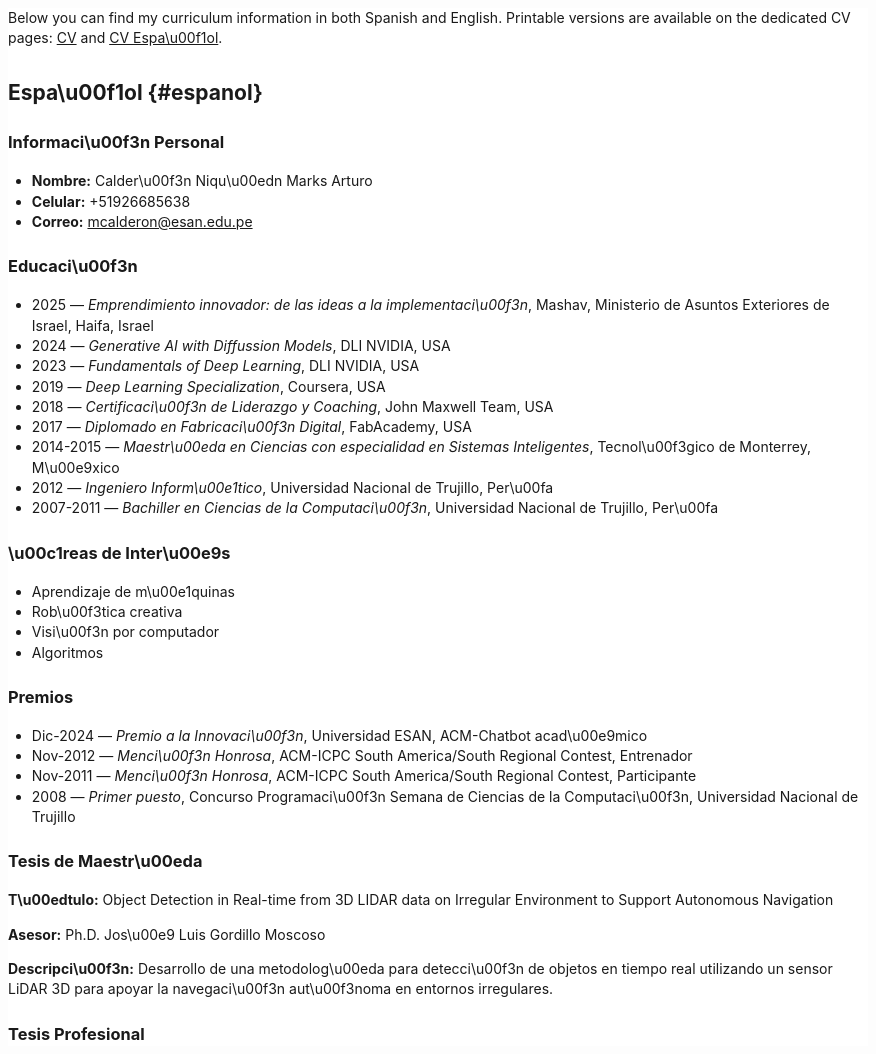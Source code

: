 Below you can find my curriculum information in both Spanish and English. Printable versions are available on the dedicated CV pages: [CV](/cv/) and [CV Espa\u00f1ol](/cv_es/).

## Espa\u00f1ol {#espanol}

### Informaci\u00f3n Personal

- **Nombre:** Calder\u00f3n Niqu\u00edn Marks Arturo
- **Celular:** +51926685638
- **Correo:** mcalderon@esan.edu.pe

### Educaci\u00f3n

- 2025 — *Emprendimiento innovador: de las ideas a la implementaci\u00f3n*, Mashav, Ministerio de Asuntos Exteriores de Israel, Haifa, Israel
- 2024 — *Generative AI with Diffussion Models*, DLI NVIDIA, USA
- 2023 — *Fundamentals of Deep Learning*, DLI NVIDIA, USA
- 2019 — *Deep Learning Specialization*, Coursera, USA
- 2018 — *Certificaci\u00f3n de Liderazgo y Coaching*, John Maxwell Team, USA
- 2017 — *Diplomado en Fabricaci\u00f3n Digital*, FabAcademy, USA
- 2014-2015 — *Maestr\u00eda en Ciencias con especialidad en Sistemas Inteligentes*, Tecnol\u00f3gico de Monterrey, M\u00e9xico
- 2012 — *Ingeniero Inform\u00e1tico*, Universidad Nacional de Trujillo, Per\u00fa
- 2007-2011 — *Bachiller en Ciencias de la Computaci\u00f3n*, Universidad Nacional de Trujillo, Per\u00fa

### \u00c1reas de Inter\u00e9s

- Aprendizaje de m\u00e1quinas
- Rob\u00f3tica creativa
- Visi\u00f3n por computador
- Algoritmos

### Premios

- Dic-2024 — *Premio a la Innovaci\u00f3n*, Universidad ESAN, ACM-Chatbot acad\u00e9mico
- Nov-2012 — *Menci\u00f3n Honrosa*, ACM-ICPC South America/South Regional Contest, Entrenador
- Nov-2011 — *Menci\u00f3n Honrosa*, ACM-ICPC South America/South Regional Contest, Participante
- 2008 — *Primer puesto*, Concurso Programaci\u00f3n Semana de Ciencias de la Computaci\u00f3n, Universidad Nacional de Trujillo

### Tesis de Maestr\u00eda

**T\u00edtulo:** Object Detection in Real-time from 3D LIDAR data on Irregular Environment to Support Autonomous Navigation

**Asesor:** Ph.D. Jos\u00e9 Luis Gordillo Moscoso

**Descripci\u00f3n:** Desarrollo de una metodolog\u00eda para detecci\u00f3n de objetos en tiempo real utilizando un sensor LiDAR 3D para apoyar la navegaci\u00f3n aut\u00f3noma en entornos irregulares.

### Tesis Profesional
